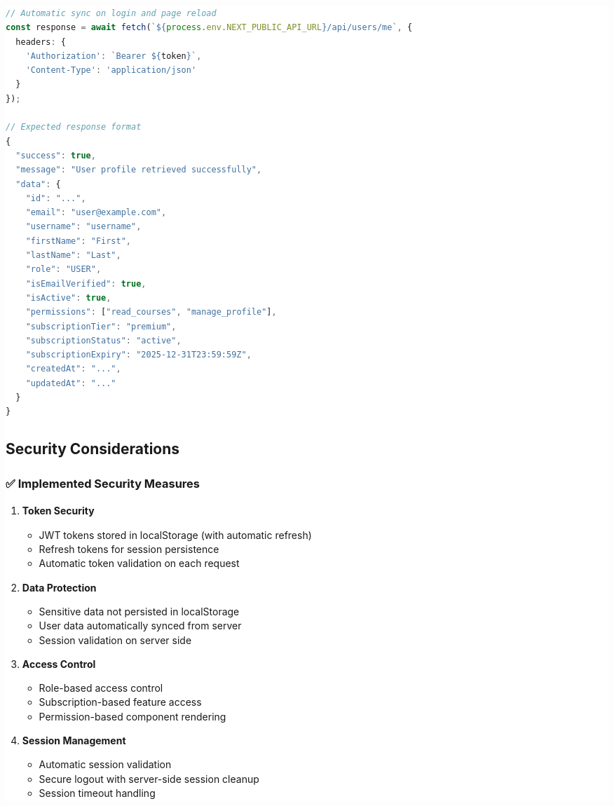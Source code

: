 ```typescript
// Automatic sync on login and page reload
const response = await fetch(`${process.env.NEXT_PUBLIC_API_URL}/api/users/me`, {
  headers: {
    'Authorization': `Bearer ${token}`,
    'Content-Type': 'application/json'
  }
});

// Expected response format
{
  "success": true,
  "message": "User profile retrieved successfully",
  "data": {
    "id": "...",
    "email": "user@example.com",
    "username": "username",
    "firstName": "First",
    "lastName": "Last",
    "role": "USER",
    "isEmailVerified": true,
    "isActive": true,
    "permissions": ["read_courses", "manage_profile"],
    "subscriptionTier": "premium",
    "subscriptionStatus": "active",
    "subscriptionExpiry": "2025-12-31T23:59:59Z",
    "createdAt": "...",
    "updatedAt": "..."
  }
}
```

## Security Considerations

### ✅ **Implemented Security Measures**

1. **Token Security**
   - JWT tokens stored in localStorage (with automatic refresh)
   - Refresh tokens for session persistence
   - Automatic token validation on each request

2. **Data Protection**
   - Sensitive data not persisted in localStorage
   - User data automatically synced from server
   - Session validation on server side

3. **Access Control**
   - Role-based access control
   - Subscription-based feature access
   - Permission-based component rendering

4. **Session Management**
   - Automatic session validation
   - Secure logout with server-side session cleanup
   - Session timeout handling
